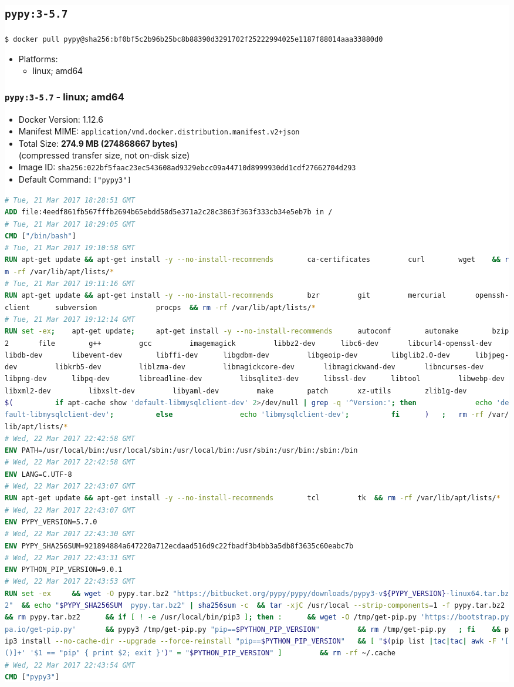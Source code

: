 ## `pypy:3-5.7`

```console
$ docker pull pypy@sha256:bf0bf5c2b96b25bc8b88390d3291702f25222994025e1187f88014aaa33880d0
```

-	Platforms:
	-	linux; amd64

### `pypy:3-5.7` - linux; amd64

-	Docker Version: 1.12.6
-	Manifest MIME: `application/vnd.docker.distribution.manifest.v2+json`
-	Total Size: **274.9 MB (274868667 bytes)**  
	(compressed transfer size, not on-disk size)
-	Image ID: `sha256:022bf5faac23ec543608ad9329ebcc09a44710d8999930dd1cdf27662704d293`
-	Default Command: `["pypy3"]`

```dockerfile
# Tue, 21 Mar 2017 18:28:51 GMT
ADD file:4eedf861fb567fffb2694b65ebdd58d5e371a2c28c3863f363f333cb34e5eb7b in / 
# Tue, 21 Mar 2017 18:29:05 GMT
CMD ["/bin/bash"]
# Tue, 21 Mar 2017 19:10:58 GMT
RUN apt-get update && apt-get install -y --no-install-recommends 		ca-certificates 		curl 		wget 	&& rm -rf /var/lib/apt/lists/*
# Tue, 21 Mar 2017 19:11:16 GMT
RUN apt-get update && apt-get install -y --no-install-recommends 		bzr 		git 		mercurial 		openssh-client 		subversion 				procps 	&& rm -rf /var/lib/apt/lists/*
# Tue, 21 Mar 2017 19:12:14 GMT
RUN set -ex; 	apt-get update; 	apt-get install -y --no-install-recommends 		autoconf 		automake 		bzip2 		file 		g++ 		gcc 		imagemagick 		libbz2-dev 		libc6-dev 		libcurl4-openssl-dev 		libdb-dev 		libevent-dev 		libffi-dev 		libgdbm-dev 		libgeoip-dev 		libglib2.0-dev 		libjpeg-dev 		libkrb5-dev 		liblzma-dev 		libmagickcore-dev 		libmagickwand-dev 		libncurses-dev 		libpng-dev 		libpq-dev 		libreadline-dev 		libsqlite3-dev 		libssl-dev 		libtool 		libwebp-dev 		libxml2-dev 		libxslt-dev 		libyaml-dev 		make 		patch 		xz-utils 		zlib1g-dev 				$( 			if apt-cache show 'default-libmysqlclient-dev' 2>/dev/null | grep -q '^Version:'; then 				echo 'default-libmysqlclient-dev'; 			else 				echo 'libmysqlclient-dev'; 			fi 		) 	; 	rm -rf /var/lib/apt/lists/*
# Wed, 22 Mar 2017 22:42:58 GMT
ENV PATH=/usr/local/bin:/usr/local/sbin:/usr/local/bin:/usr/sbin:/usr/bin:/sbin:/bin
# Wed, 22 Mar 2017 22:42:58 GMT
ENV LANG=C.UTF-8
# Wed, 22 Mar 2017 22:43:07 GMT
RUN apt-get update && apt-get install -y --no-install-recommends 		tcl 		tk 	&& rm -rf /var/lib/apt/lists/*
# Wed, 22 Mar 2017 22:43:07 GMT
ENV PYPY_VERSION=5.7.0
# Wed, 22 Mar 2017 22:43:30 GMT
ENV PYPY_SHA256SUM=921894884a647220a712ecdaad516d9c22fbadf3b4bb3a5db8f3635c60eabc7b
# Wed, 22 Mar 2017 22:43:31 GMT
ENV PYTHON_PIP_VERSION=9.0.1
# Wed, 22 Mar 2017 22:43:53 GMT
RUN set -ex 	&& wget -O pypy.tar.bz2 "https://bitbucket.org/pypy/pypy/downloads/pypy3-v${PYPY_VERSION}-linux64.tar.bz2" 	&& echo "$PYPY_SHA256SUM  pypy.tar.bz2" | sha256sum -c 	&& tar -xjC /usr/local --strip-components=1 -f pypy.tar.bz2 	&& rm pypy.tar.bz2 		&& if [ ! -e /usr/local/bin/pip3 ]; then : 		&& wget -O /tmp/get-pip.py 'https://bootstrap.pypa.io/get-pip.py' 		&& pypy3 /tmp/get-pip.py "pip==$PYTHON_PIP_VERSION" 		&& rm /tmp/get-pip.py 	; fi 	&& pip3 install --no-cache-dir --upgrade --force-reinstall "pip==$PYTHON_PIP_VERSION" 	&& [ "$(pip list |tac|tac| awk -F '[ ()]+' '$1 == "pip" { print $2; exit }')" = "$PYTHON_PIP_VERSION" ] 		&& rm -rf ~/.cache
# Wed, 22 Mar 2017 22:43:54 GMT
CMD ["pypy3"]
```
